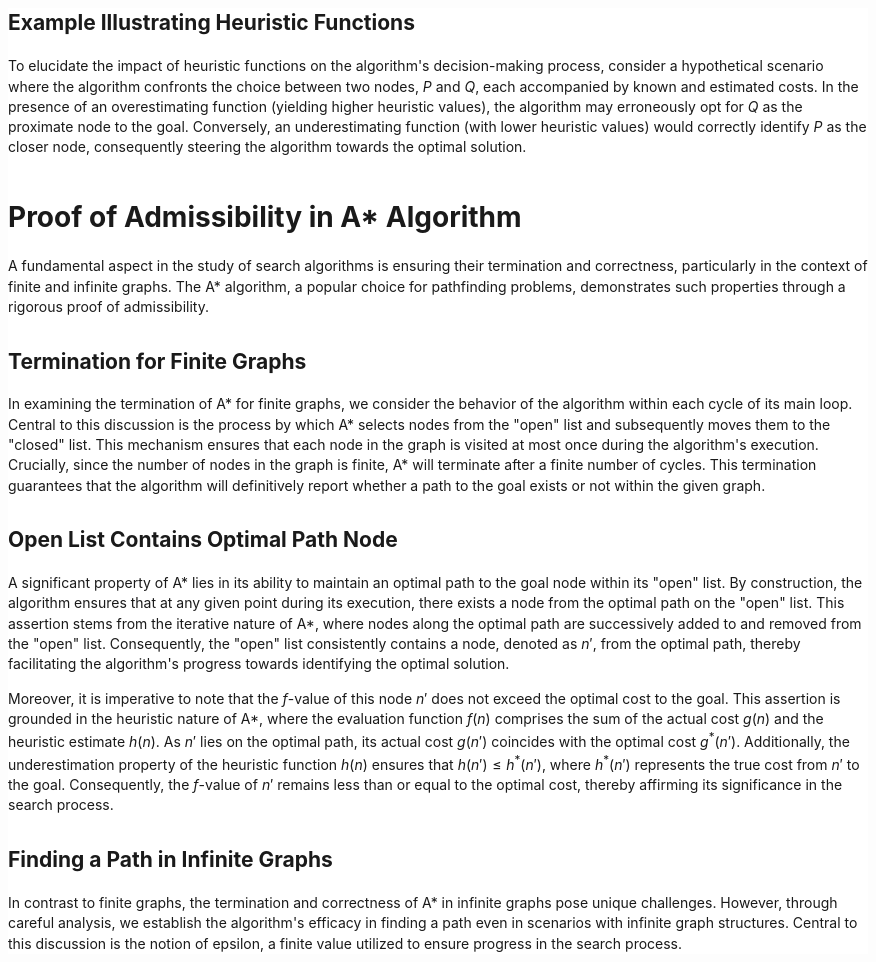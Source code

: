 ## Example Illustrating Heuristic Functions
To elucidate the impact of heuristic functions on the algorithm's decision-making process, consider a hypothetical scenario where the algorithm confronts the choice between two nodes, $P$ and $Q$, each accompanied by known and estimated costs. In the presence of an overestimating function (yielding higher heuristic values), the algorithm may erroneously opt for $Q$ as the proximate node to the goal. Conversely, an underestimating function (with lower heuristic values) would correctly identify $P$ as the closer node, consequently steering the algorithm towards the optimal solution.

# Proof of Admissibility in A* Algorithm

A fundamental aspect in the study of search algorithms is ensuring their termination and correctness, particularly in the context of finite and infinite graphs. The A* algorithm, a popular choice for pathfinding problems, demonstrates such properties through a rigorous proof of admissibility.

## Termination for Finite Graphs

In examining the termination of A* for finite graphs, we consider the behavior of the algorithm within each cycle of its main loop. Central to this discussion is the process by which A* selects nodes from the "open" list and subsequently moves them to the "closed" list. This mechanism ensures that each node in the graph is visited at most once during the algorithm's execution. Crucially, since the number of nodes in the graph is finite, A* will terminate after a finite number of cycles. This termination guarantees that the algorithm will definitively report whether a path to the goal exists or not within the given graph.

## Open List Contains Optimal Path Node

A significant property of A* lies in its ability to maintain an optimal path to the goal node within its "open" list. By construction, the algorithm ensures that at any given point during its execution, there exists a node from the optimal path on the "open" list. This assertion stems from the iterative nature of A*, where nodes along the optimal path are successively added to and removed from the "open" list. Consequently, the "open" list consistently contains a node, denoted as $n'$, from the optimal path, thereby facilitating the algorithm's progress towards identifying the optimal solution.

Moreover, it is imperative to note that the $f$-value of this node $n'$ does not exceed the optimal cost to the goal. This assertion is grounded in the heuristic nature of A*, where the evaluation function $f(n)$ comprises the sum of the actual cost $g(n)$ and the heuristic estimate $h(n)$. As $n'$ lies on the optimal path, its actual cost $g(n')$ coincides with the optimal cost $g^*(n')$. Additionally, the underestimation property of the heuristic function $h(n)$ ensures that $h(n') \leq h^*(n')$, where $h^*(n')$ represents the true cost from $n'$ to the goal. Consequently, the $f$-value of $n'$ remains less than or equal to the optimal cost, thereby affirming its significance in the search process.

## Finding a Path in Infinite Graphs

In contrast to finite graphs, the termination and correctness of A* in infinite graphs pose unique challenges. However, through careful analysis, we establish the algorithm's efficacy in finding a path even in scenarios with infinite graph structures. Central to this discussion is the notion of epsilon, a finite value utilized to ensure progress in the search process.
